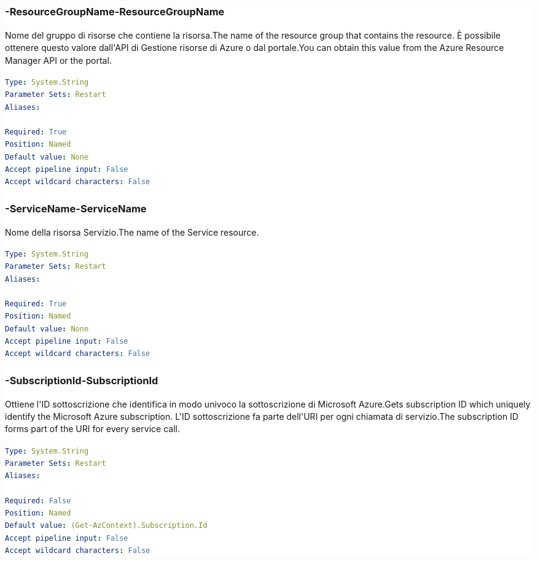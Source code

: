 ### <span data-ttu-id="68716-129">-ResourceGroupName</span><span class="sxs-lookup"><span data-stu-id="68716-129">-ResourceGroupName</span></span>
<span data-ttu-id="68716-130">Nome del gruppo di risorse che contiene la risorsa.</span><span class="sxs-lookup"><span data-stu-id="68716-130">The name of the resource group that contains the resource.</span></span>
<span data-ttu-id="68716-131">È possibile ottenere questo valore dall'API di Gestione risorse di Azure o dal portale.</span><span class="sxs-lookup"><span data-stu-id="68716-131">You can obtain this value from the Azure Resource Manager API or the portal.</span></span>

```yaml
Type: System.String
Parameter Sets: Restart
Aliases:

Required: True
Position: Named
Default value: None
Accept pipeline input: False
Accept wildcard characters: False
```

### <span data-ttu-id="68716-132">-ServiceName</span><span class="sxs-lookup"><span data-stu-id="68716-132">-ServiceName</span></span>
<span data-ttu-id="68716-133">Nome della risorsa Servizio.</span><span class="sxs-lookup"><span data-stu-id="68716-133">The name of the Service resource.</span></span>

```yaml
Type: System.String
Parameter Sets: Restart
Aliases:

Required: True
Position: Named
Default value: None
Accept pipeline input: False
Accept wildcard characters: False
```

### <span data-ttu-id="68716-134">-SubscriptionId</span><span class="sxs-lookup"><span data-stu-id="68716-134">-SubscriptionId</span></span>
<span data-ttu-id="68716-135">Ottiene l'ID sottoscrizione che identifica in modo univoco la sottoscrizione di Microsoft Azure.</span><span class="sxs-lookup"><span data-stu-id="68716-135">Gets subscription ID which uniquely identify the Microsoft Azure subscription.</span></span>
<span data-ttu-id="68716-136">L'ID sottoscrizione fa parte dell'URI per ogni chiamata di servizio.</span><span class="sxs-lookup"><span data-stu-id="68716-136">The subscription ID forms part of the URI for every service call.</span></span>

```yaml
Type: System.String
Parameter Sets: Restart
Aliases:

Required: False
Position: Named
Default value: (Get-AzContext).Subscription.Id
Accept pipeline input: False
Accept wildcard characters: False
```
